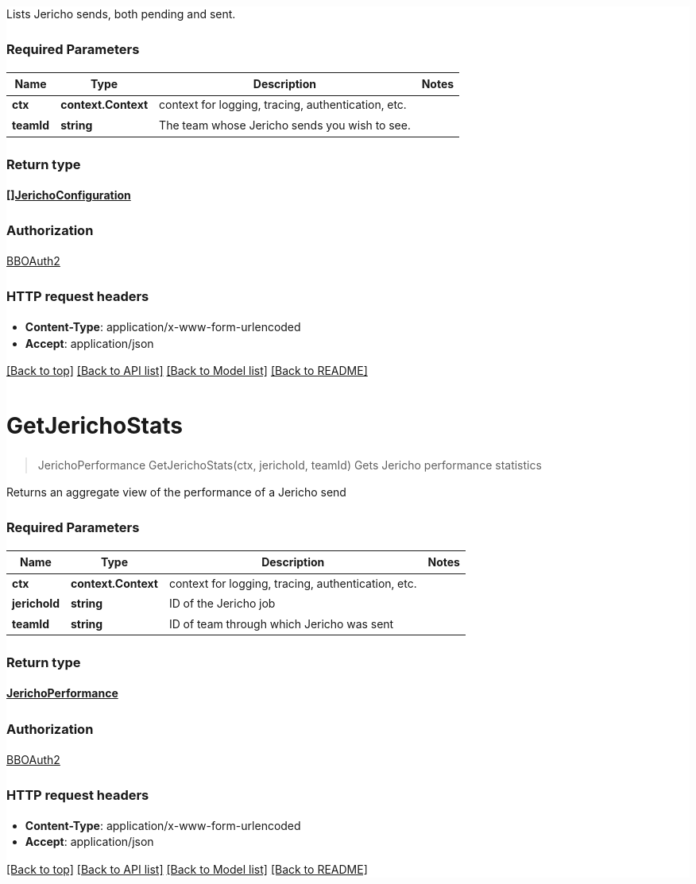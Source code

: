 Lists Jericho sends, both pending and sent.

### Required Parameters

Name | Type | Description  | Notes
------------- | ------------- | ------------- | -------------
 **ctx** | **context.Context** | context for logging, tracing, authentication, etc.
  **teamId** | **string**| The team whose Jericho sends you wish to see. | 

### Return type

[**[]JerichoConfiguration**](JerichoConfiguration.md)

### Authorization

[BBOAuth2](../README.md#BBOAuth2)

### HTTP request headers

 - **Content-Type**: application/x-www-form-urlencoded
 - **Accept**: application/json

[[Back to top]](#) [[Back to API list]](../README.md#documentation-for-api-endpoints) [[Back to Model list]](../README.md#documentation-for-models) [[Back to README]](../README.md)

# **GetJerichoStats**
> JerichoPerformance GetJerichoStats(ctx, jerichoId, teamId)
Gets Jericho performance statistics

Returns an aggregate view of the performance of a Jericho send

### Required Parameters

Name | Type | Description  | Notes
------------- | ------------- | ------------- | -------------
 **ctx** | **context.Context** | context for logging, tracing, authentication, etc.
  **jerichoId** | **string**| ID of the Jericho job | 
  **teamId** | **string**| ID of team through which Jericho was sent | 

### Return type

[**JerichoPerformance**](JerichoPerformance.md)

### Authorization

[BBOAuth2](../README.md#BBOAuth2)

### HTTP request headers

 - **Content-Type**: application/x-www-form-urlencoded
 - **Accept**: application/json

[[Back to top]](#) [[Back to API list]](../README.md#documentation-for-api-endpoints) [[Back to Model list]](../README.md#documentation-for-models) [[Back to README]](../README.md)
